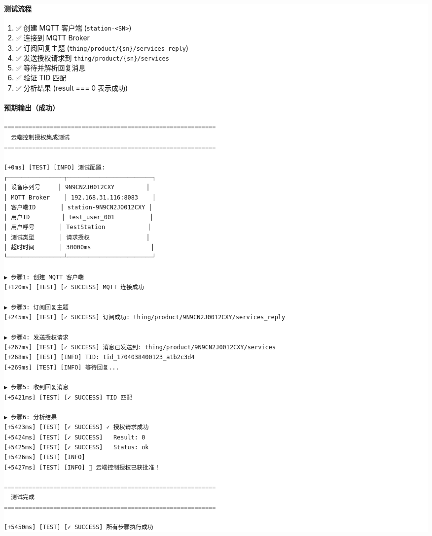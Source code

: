 #### 测试流程

1. ✅ 创建 MQTT 客户端 (`station-<SN>`)
2. ✅ 连接到 MQTT Broker
3. ✅ 订阅回复主题 (`thing/product/{sn}/services_reply`)
4. ✅ 发送授权请求到 `thing/product/{sn}/services`
5. ✅ 等待并解析回复消息
6. ✅ 验证 TID 匹配
7. ✅ 分析结果 (result === 0 表示成功)

#### 预期输出（成功）

```
============================================================
  云端控制授权集成测试
============================================================

[+0ms] [TEST] [INFO] 测试配置:
┌────────────────┬────────────────────────┐
│ 设备序列号     │ 9N9CN2J0012CXY         │
│ MQTT Broker    │ 192.168.31.116:8083    │
│ 客户端ID       │ station-9N9CN2J0012CXY │
│ 用户ID         │ test_user_001          │
│ 用户呼号       │ TestStation            │
│ 测试类型       │ 请求授权                │
│ 超时时间       │ 30000ms                 │
└────────────────┴────────────────────────┘

▶ 步骤1: 创建 MQTT 客户端
[+120ms] [TEST] [✓ SUCCESS] MQTT 连接成功

▶ 步骤3: 订阅回复主题
[+245ms] [TEST] [✓ SUCCESS] 订阅成功: thing/product/9N9CN2J0012CXY/services_reply

▶ 步骤4: 发送授权请求
[+267ms] [TEST] [✓ SUCCESS] 消息已发送到: thing/product/9N9CN2J0012CXY/services
[+268ms] [TEST] [INFO] TID: tid_1704038400123_a1b2c3d4
[+269ms] [TEST] [INFO] 等待回复...

▶ 步骤5: 收到回复消息
[+5421ms] [TEST] [✓ SUCCESS] TID 匹配

▶ 步骤6: 分析结果
[+5423ms] [TEST] [✓ SUCCESS] ✓ 授权请求成功
[+5424ms] [TEST] [✓ SUCCESS]   Result: 0
[+5425ms] [TEST] [✓ SUCCESS]   Status: ok
[+5426ms] [TEST] [INFO]
[+5427ms] [TEST] [INFO] 🎉 云端控制授权已获批准！

============================================================
  测试完成
============================================================

[+5450ms] [TEST] [✓ SUCCESS] 所有步骤执行成功
```
